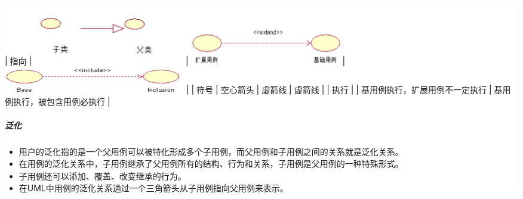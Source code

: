 | 指向   | <img src="../../pictures/Snipaste_2023-03-09_16-51-46.jpg" width="250"/> | <img src="../../pictures/Snipaste_2023-06-01_15-14-54.png" width="250"/> | <img src="../../pictures/Snipaste_2023-06-01_15-16-50.png" width="300"/> |
| 符号   | 空心箭头                                                     | 虚箭线                                                       | 虚箭线                                                       |
| 执行   |                                                              | 基用例执行，扩展用例不一定执行                               | 基用例执行，被包含用例必执行                                 |

##### 泛化

- 用户的泛化指的是一个父用例可以被特化形成多个子用例，而父用例和子用例之间的关系就是泛化关系。
- 在用例的泛化关系中，子用例继承了父用例所有的结构、行为和关系，子用例是父用例的一种特殊形式。
- 子用例还可以添加、覆盖、改变继承的行为。
- 在UML中用例的泛化关系通过一个三角箭头从子用例指向父用例来表示。
